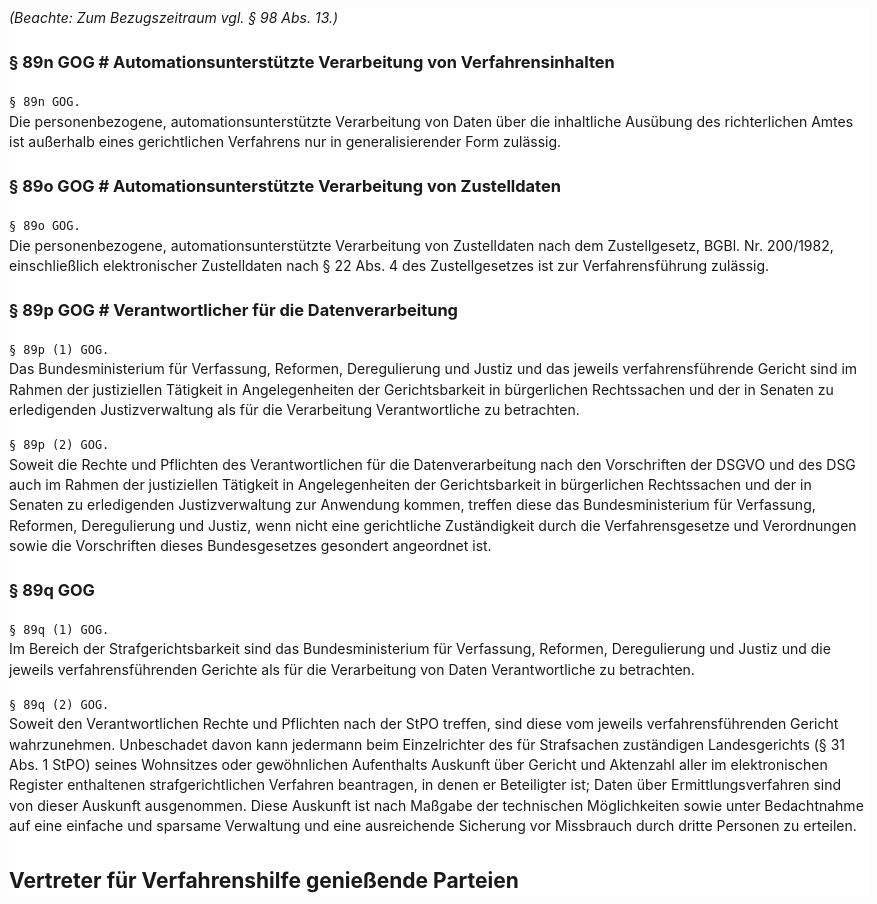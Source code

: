 *(Beachte: Zum Bezugszeitraum vgl. § 98 Abs. 13.)*

### § 89n GOG # Automationsunterstützte Verarbeitung von Verfahrensinhalten

`§ 89n GOG.`  
Die personenbezogene, automationsunterstützte Verarbeitung von Daten über die inhaltliche Ausübung des richterlichen Amtes ist außerhalb eines gerichtlichen Verfahrens nur in generalisierender Form zulässig.

### § 89o GOG # Automationsunterstützte Verarbeitung von Zustelldaten

`§ 89o GOG.`  
Die personenbezogene, automationsunterstützte Verarbeitung von Zustelldaten nach dem Zustellgesetz, BGBl. Nr. 200/1982, einschließlich elektronischer Zustelldaten nach § 22 Abs. 4 des Zustellgesetzes ist zur Verfahrensführung zulässig.

### § 89p GOG # Verantwortlicher für die Datenverarbeitung

`§ 89p (1) GOG.`  
Das Bundesministerium für Verfassung, Reformen, Deregulierung und Justiz und das jeweils verfahrensführende Gericht sind im Rahmen der justiziellen Tätigkeit in Angelegenheiten der Gerichtsbarkeit in bürgerlichen Rechtssachen und der in Senaten zu erledigenden Justizverwaltung als für die Verarbeitung Verantwortliche zu betrachten.

`§ 89p (2) GOG.`  
Soweit die Rechte und Pflichten des Verantwortlichen für die Datenverarbeitung nach den Vorschriften der DSGVO und des DSG auch im Rahmen der justiziellen Tätigkeit in Angelegenheiten der Gerichtsbarkeit in bürgerlichen Rechtssachen und der in Senaten zu erledigenden Justizverwaltung zur Anwendung kommen, treffen diese das Bundesministerium für Verfassung, Reformen, Deregulierung und Justiz, wenn nicht eine gerichtliche Zuständigkeit durch die Verfahrensgesetze und Verordnungen sowie die Vorschriften dieses Bundesgesetzes gesondert angeordnet ist.

### § 89q GOG

`§ 89q (1) GOG.`  
Im Bereich der Strafgerichtsbarkeit sind das Bundesministerium für Verfassung, Reformen, Deregulierung und Justiz und die jeweils verfahrensführenden Gerichte als für die Verarbeitung von Daten Verantwortliche zu betrachten.

`§ 89q (2) GOG.`  
Soweit den Verantwortlichen Rechte und Pflichten nach der StPO treffen, sind diese vom jeweils verfahrensführenden Gericht wahrzunehmen. Unbeschadet davon kann jedermann beim Einzelrichter des für Strafsachen zuständigen Landesgerichts (§ 31 Abs. 1 StPO) seines Wohnsitzes oder gewöhnlichen Aufenthalts Auskunft über Gericht und Aktenzahl aller im elektronischen Register enthaltenen strafgerichtlichen Verfahren beantragen, in denen er Beteiligter ist; Daten über Ermittlungsverfahren sind von dieser Auskunft ausgenommen. Diese Auskunft ist nach Maßgabe der technischen Möglichkeiten sowie unter Bedachtnahme auf eine einfache und sparsame Verwaltung und eine ausreichende Sicherung vor Missbrauch durch dritte Personen zu erteilen.

## Vertreter für Verfahrenshilfe genießende Parteien
